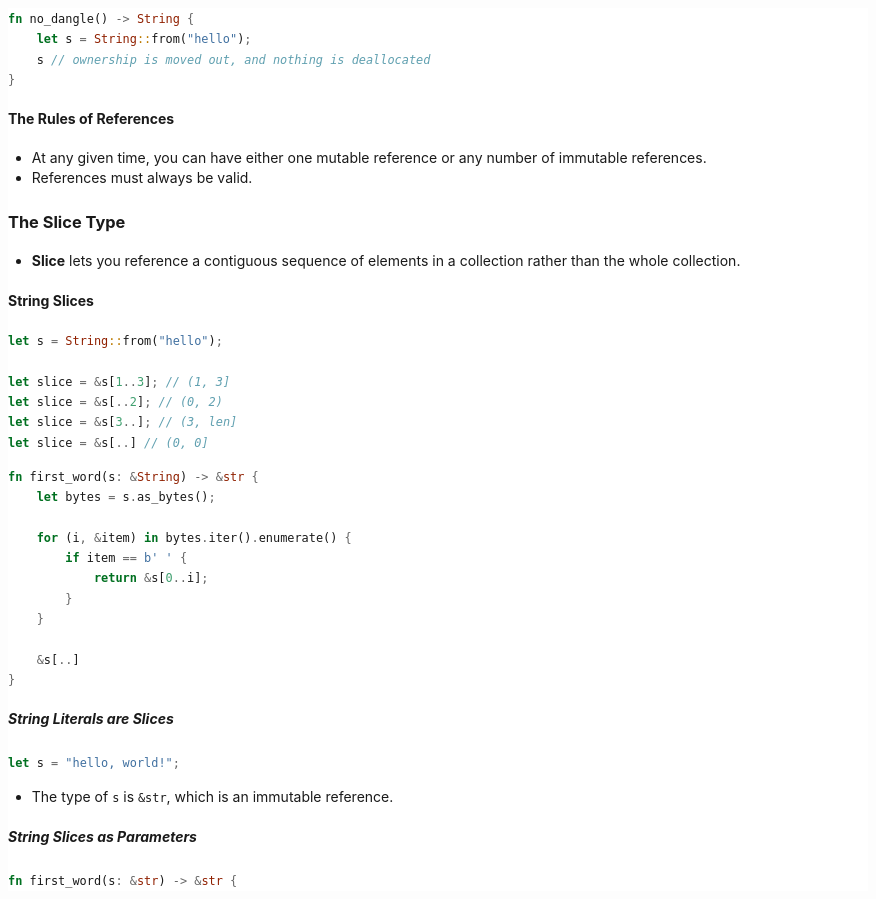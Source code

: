 ```rust
fn no_dangle() -> String {
    let s = String::from("hello");
    s // ownership is moved out, and nothing is deallocated
}
```

#### The Rules of References

- At any given time, you can have either one mutable reference or any number of immutable references.
- References must always be valid.

### The Slice Type

- __Slice__ lets you reference a contiguous sequence of elements in a collection rather than the whole collection.

#### String Slices

```rust
let s = String::from("hello");

let slice = &s[1..3]; // (1, 3]
let slice = &s[..2]; // (0, 2)
let slice = &s[3..]; // (3, len]
let slice = &s[..] // (0, 0]
```

```rust
fn first_word(s: &String) -> &str {
    let bytes = s.as_bytes();

    for (i, &item) in bytes.iter().enumerate() {
        if item == b' ' {
            return &s[0..i];
        }
    }

    &s[..]
}
```

##### String Literals are Slices

```rust
let s = "hello, world!";
```

- The type of `s` is `&str`, which is an immutable reference.

##### String Slices as Parameters

```rust
fn first_word(s: &str) -> &str {
```
